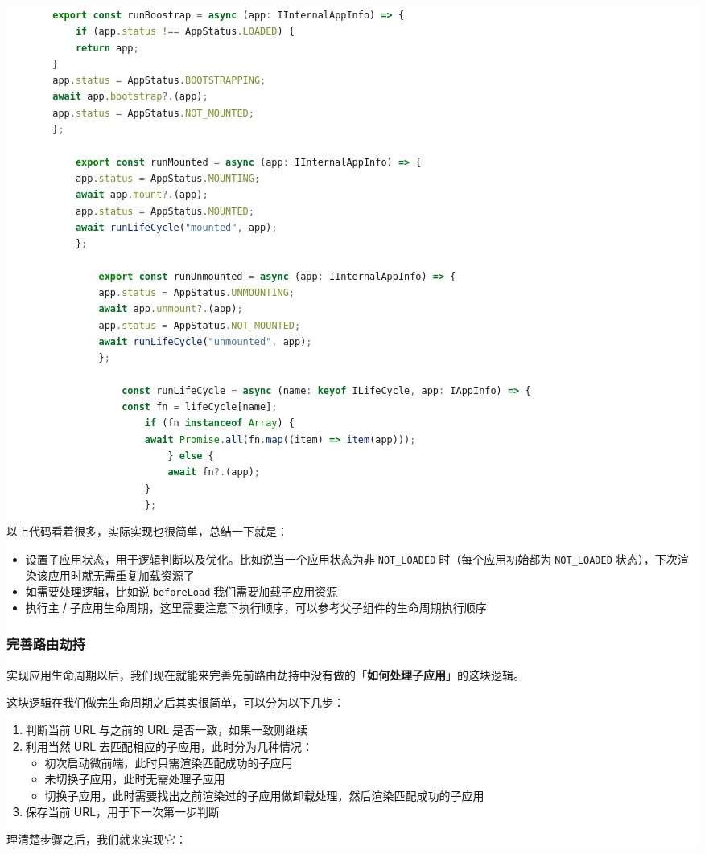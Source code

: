 ```ts
        export const runBoostrap = async (app: IInternalAppInfo) => {
            if (app.status !== AppStatus.LOADED) {
            return app;
        }
        app.status = AppStatus.BOOTSTRAPPING;
        await app.bootstrap?.(app);
        app.status = AppStatus.NOT_MOUNTED;
        };
        
            export const runMounted = async (app: IInternalAppInfo) => {
            app.status = AppStatus.MOUNTING;
            await app.mount?.(app);
            app.status = AppStatus.MOUNTED;
            await runLifeCycle("mounted", app);
            };
            
                export const runUnmounted = async (app: IInternalAppInfo) => {
                app.status = AppStatus.UNMOUNTING;
                await app.unmount?.(app);
                app.status = AppStatus.NOT_MOUNTED;
                await runLifeCycle("unmounted", app);
                };
                
                    const runLifeCycle = async (name: keyof ILifeCycle, app: IAppInfo) => {
                    const fn = lifeCycle[name];
                        if (fn instanceof Array) {
                        await Promise.all(fn.map((item) => item(app)));
                            } else {
                            await fn?.(app);
                        }
                        };
```

以上代码看着很多，实际实现也很简单，总结一下就是：

*   设置子应用状态，用于逻辑判断以及优化。比如说当一个应用状态为非 `NOT_LOADED` 时（每个应用初始都为 `NOT_LOADED` 状态），下次渲染该应用时就无需重复加载资源了
*   如需要处理逻辑，比如说 `beforeLoad` 我们需要加载子应用资源
*   执行主 / 子应用生命周期，这里需要注意下执行顺序，可以参考父子组件的生命周期执行顺序

### 完善路由劫持

实现应用生命周期以后，我们现在就能来完善先前路由劫持中没有做的「**如何处理子应用**」的这块逻辑。

这块逻辑在我们做完生命周期之后其实很简单，可以分为以下几步：

1.  判断当前 URL 与之前的 URL 是否一致，如果一致则继续
2.  利用当然 URL 去匹配相应的子应用，此时分为几种情况：
    *   初次启动微前端，此时只需渲染匹配成功的子应用
    *   未切换子应用，此时无需处理子应用
    *   切换子应用，此时需要找出之前渲染过的子应用做卸载处理，然后渲染匹配成功的子应用
3.  保存当前 URL，用于下一次第一步判断

理清楚步骤之后，我们就来实现它：

